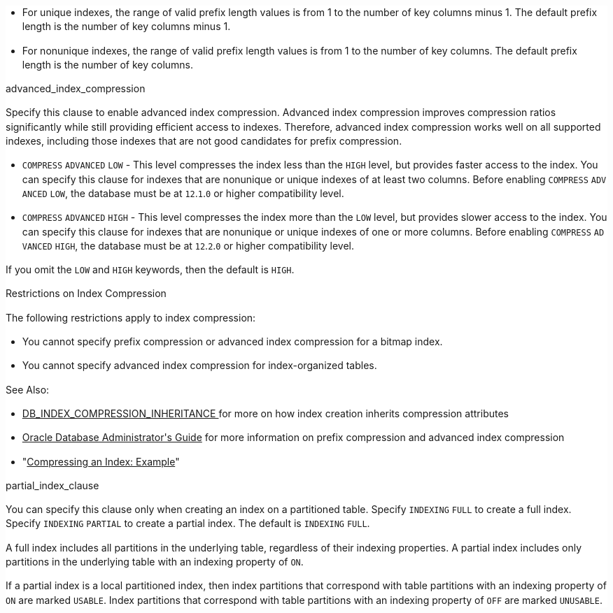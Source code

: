   * For unique indexes, the range of valid prefix length values is from 1 to the number of key columns minus 1. The default prefix length is the number of key columns minus 1. 

  * For nonunique indexes, the range of valid prefix length values is from 1 to the number of key columns. The default prefix length is the number of key columns.

advanced_index_compression

Specify this clause to enable advanced index compression. Advanced index
compression improves compression ratios significantly while still providing
efficient access to indexes. Therefore, advanced index compression works well
on all supported indexes, including those indexes that are not good candidates
for prefix compression.

  * `COMPRESS` `ADVANCED` `LOW` \- This level compresses the index less than the `HIGH` level, but provides faster access to the index. You can specify this clause for indexes that are nonunique or unique indexes of at least two columns. Before enabling `COMPRESS` `ADVANCED` `LOW`, the database must be at `12`.`1`.`0` or higher compatibility level. 

  * `COMPRESS` `ADVANCED` `HIGH` \- This level compresses the index more than the `LOW` level, but provides slower access to the index. You can specify this clause for indexes that are nonunique or unique indexes of one or more columns. Before enabling `COMPRESS` `ADVANCED` `HIGH`, the database must be at `12`.`2`.`0` or higher compatibility level. 

If you omit the `LOW` and `HIGH` keywords, then the default is `HIGH`.

Restrictions on Index Compression

The following restrictions apply to index compression:

  * You cannot specify prefix compression or advanced index compression for a bitmap index.

  * You cannot specify advanced index compression for index-organized tables.

See Also:

  * [DB_INDEX_COMPRESSION_INHERITANCE ](/pls/topic/lookup?ctx=en/database/oracle/oracle-database/23/sqlrf&id=REFRN-GUID-5238D586-B068-46F7-9D8F-E4C174E5D5B2) for more on how index creation inherits compression attributes 

  * [Oracle Database Administrator's Guide](/pls/topic/lookup?ctx=en/database/oracle/oracle-database/23/sqlrf&id=ADMIN14307) for more information on prefix compression and advanced index compression 

  * "[Compressing an Index: Example](CREATE-INDEX.md#GUID-1F89BBC0-825F-4215-AF71-7588E31D8BFE__I2129467)"

partial_index_clause

You can specify this clause only when creating an index on a partitioned
table. Specify `INDEXING` `FULL` to create a full index. Specify `INDEXING`
`PARTIAL` to create a partial index. The default is `INDEXING` `FULL`.

A full index includes all partitions in the underlying table, regardless of
their indexing properties. A partial index includes only partitions in the
underlying table with an indexing property of `ON`.

If a partial index is a local partitioned index, then index partitions that
correspond with table partitions with an indexing property of `ON` are marked
`USABLE`. Index partitions that correspond with table partitions with an
indexing property of `OFF` are marked `UNUSABLE`.
